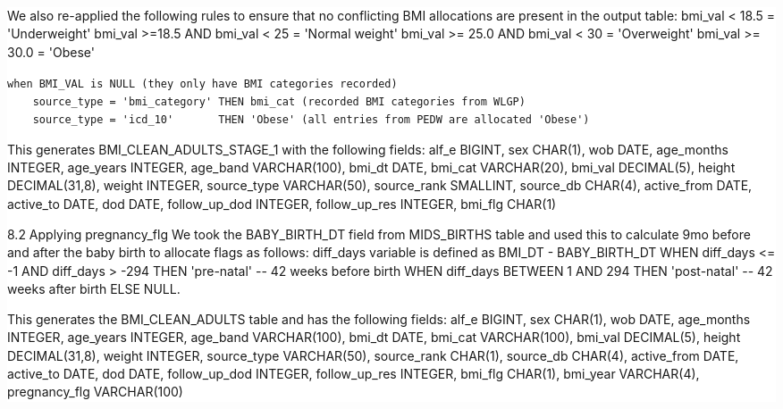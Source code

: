 We also re-applied the following rules to ensure that no conflicting BMI allocations are present in the output table:
    bmi_val < 18.5 					    = 'Underweight'
    bmi_val >=18.5   AND bmi_val < 25 	= 'Normal weight' 
    bmi_val >= 25.0  AND bmi_val < 30 	= 'Overweight' 
    bmi_val >= 30.0 					= 'Obese' 

	when BMI_VAL is NULL (they only have BMI categories recorded)
		source_type = 'bmi_category' THEN bmi_cat (recorded BMI categories from WLGP)
		source_type = 'icd_10'		 THEN 'Obese' (all entries from PEDW are allocated 'Obese')

This generates BMI_CLEAN_ADULTS_STAGE_1 with the following fields:
		alf_e        	BIGINT,
		sex				CHAR(1),
		wob				DATE,
		age_months		INTEGER,
		age_years		INTEGER,
		age_band		VARCHAR(100),
		bmi_dt     		DATE,
		bmi_cat			VARCHAR(20),
		bmi_val			DECIMAL(5),
		height			DECIMAL(31,8),
		weight			INTEGER,
		source_type		VARCHAR(50),
		source_rank		SMALLINT,
		source_db		CHAR(4),
		active_from		DATE,
		active_to		DATE,
		dod				DATE,
		follow_up_dod	INTEGER,
		follow_up_res	INTEGER,
		bmi_flg			CHAR(1)	

8.2 Applying pregnancy_flg
We took the BABY_BIRTH_DT field from MIDS_BIRTHS table and used this to calculate 9mo before and after the baby birth to allocate flags as follows:
diff_days variable is defined as BMI_DT - BABY_BIRTH_DT
    WHEN diff_days  <= -1 		AND diff_days > -294 		THEN 'pre-natal' -- 42 weeks before birth
	WHEN diff_days BETWEEN 1 	AND 294 					THEN 'post-natal' -- 42 weeks after birth
    ELSE NULL.

This generates the BMI_CLEAN_ADULTS table and has the following fields:
		alf_e        	BIGINT,
		sex				CHAR(1),
		wob				DATE,
		age_months		INTEGER,
		age_years		INTEGER,
		age_band		VARCHAR(100),
		bmi_dt     		DATE,
		bmi_cat			VARCHAR(100),
		bmi_val			DECIMAL(5),
		height			DECIMAL(31,8),
		weight			INTEGER,
		source_type		VARCHAR(50),
		source_rank		CHAR(1),
		source_db		CHAR(4),
		active_from		DATE,
		active_to		DATE,
		dod				DATE,
		follow_up_dod	INTEGER,
		follow_up_res	INTEGER,
		bmi_flg			CHAR(1),
		bmi_year		VARCHAR(4),
		pregnancy_flg	VARCHAR(100)



